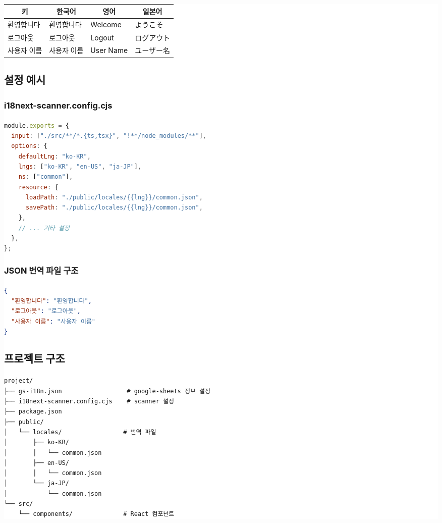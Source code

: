 | 키          | 한국어      | 영어      | 일본어     |
| ----------- | ----------- | --------- | ---------- |
| 환영합니다  | 환영합니다  | Welcome   | ようこそ   |
| 로그아웃    | 로그아웃    | Logout    | ログアウト |
| 사용자 이름 | 사용자 이름 | User Name | ユーザー名 |

## 설정 예시

### i18next-scanner.config.cjs

```javascript
module.exports = {
  input: ["./src/**/*.{ts,tsx}", "!**/node_modules/**"],
  options: {
    defaultLng: "ko-KR",
    lngs: ["ko-KR", "en-US", "ja-JP"],
    ns: ["common"],
    resource: {
      loadPath: "./public/locales/{{lng}}/common.json",
      savePath: "./public/locales/{{lng}}/common.json",
    },
    // ... 기타 설정
  },
};
```

### JSON 번역 파일 구조

```json
{
  "환영합니다": "환영합니다",
  "로그아웃": "로그아웃",
  "사용자 이름": "사용자 이름"
}
```

## 프로젝트 구조

```
project/
├── gs-i18n.json                  # google-sheets 정보 설정
├── i18next-scanner.config.cjs    # scanner 설정
├── package.json
├── public/
│   └── locales/                 # 번역 파일
│       ├── ko-KR/
│       │   └── common.json
│       ├── en-US/
│       │   └── common.json
│       └── ja-JP/
│           └── common.json
└── src/
    └── components/              # React 컴포넌트
```
